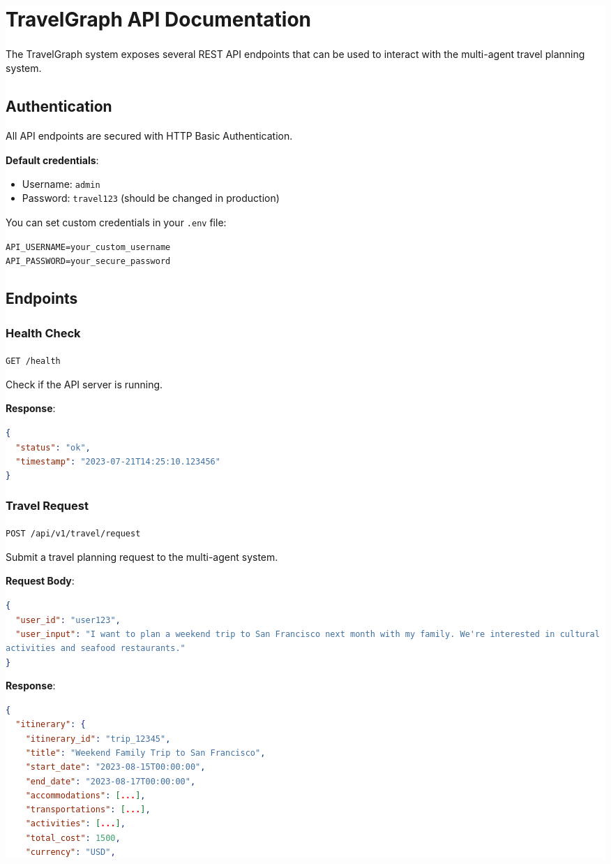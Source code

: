 # TravelGraph API Documentation

The TravelGraph system exposes several REST API endpoints that can be used to interact with the multi-agent travel planning system.

## Authentication

All API endpoints are secured with HTTP Basic Authentication.

**Default credentials**:
- Username: `admin`
- Password: `travel123` (should be changed in production)

You can set custom credentials in your `.env` file:
```
API_USERNAME=your_custom_username
API_PASSWORD=your_secure_password
```

## Endpoints

### Health Check

```
GET /health
```

Check if the API server is running.

**Response**:
```json
{
  "status": "ok",
  "timestamp": "2023-07-21T14:25:10.123456"
}
```

### Travel Request

```
POST /api/v1/travel/request
```

Submit a travel planning request to the multi-agent system.

**Request Body**:
```json
{
  "user_id": "user123",
  "user_input": "I want to plan a weekend trip to San Francisco next month with my family. We're interested in cultural activities and seafood restaurants."
}
```

**Response**:
```json
{
  "itinerary": {
    "itinerary_id": "trip_12345",
    "title": "Weekend Family Trip to San Francisco",
    "start_date": "2023-08-15T00:00:00",
    "end_date": "2023-08-17T00:00:00",
    "accommodations": [...],
    "transportations": [...],
    "activities": [...],
    "total_cost": 1500,
    "currency": "USD",
```